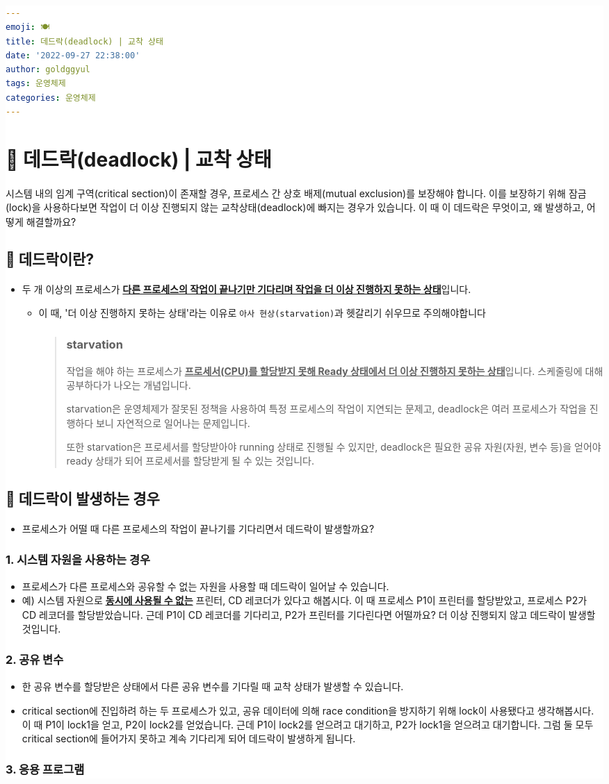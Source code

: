 ```yaml
---
emoji: 🍽
title: 데드락(deadlock) | 교착 상태
date: '2022-09-27 22:38:00'
author: goldggyul
tags: 운영체제
categories: 운영체제
---
```


# 📓 데드락(deadlock) | 교착 상태

시스템 내의 임계 구역(critical section)이 존재할 경우, 프로세스 간 상호 배제(mutual exclusion)를 보장해야 합니다. 이를 보장하기 위해 잠금(lock)을 사용하다보면 작업이 더 이상 진행되지 않는 교착상태(deadlock)에 빠지는 경우가 있습니다. 이 때 이 데드락은 무엇이고, 왜 발생하고, 어떻게 해결할까요?

## 📌 데드락이란? 

- 두 개 이상의 프로세스가 <u>**다른 프로세스의 작업이 끝나기만 기다리며 작업을 더 이상 진행하지 못하는 상태**</u>입니다.

  - 이 때, '더 이상 진행하지 못하는 상태'라는 이유로 `아사 현상(starvation)`과 헷갈리기 쉬우므로 주의해야합니다

    > ### starvation
    >
    > 작업을 해야 하는 프로세스가 <u>**프로세서(CPU)를 할당받지 못해 Ready 상태에서 더 이상 진행하지 못하는 상태**</u>입니다. 스케줄링에 대해 공부하다가 나오는 개념입니다.
    >
    > starvation은 운영체제가 잘못된 정책을 사용하여 특정 프로세스의 작업이 지연되는 문제고, deadlock은 여러 프로세스가 작업을 진행하다 보니 자연적으로 일어나는 문제입니다.
    >
    > 또한 starvation은 프로세서를 할당받아야 running 상태로 진행될 수 있지만, deadlock은 필요한 공유 자원(자원, 변수 등)을 얻어야 ready 상태가 되어 프로세서를 할당받게 될 수 있는 것입니다.

## 📌 데드락이 발생하는 경우

- 프로세스가 어떨 때 다른 프로세스의 작업이 끝나기를 기다리면서 데드락이 발생할까요?

### 1. 시스템 자원을 사용하는 경우

- 프로세스가 다른 프로세스와 공유할 수 없는 자원을 사용할 때 데드락이 일어날 수 있습니다.
- 예) 시스템 자원으로 **<u>동시에 사용될 수 없는</u>** 프린터, CD 레코더가 있다고 해봅시다. 이 때 프로세스 P1이 프린터를 할당받았고, 프로세스 P2가 CD 레코더를 할당받았습니다. 근데 P1이 CD 레코더를 기다리고, P2가 프린터를 기다린다면 어떨까요? 더 이상 진행되지 않고 데드락이 발생할 것입니다.

### 2. 공유 변수

- 한 공유 변수를 할당받은 상태에서 다른 공유 변수를 기다릴 때 교착 상태가 발생할 수 있습니다.

- critical section에 진입하려 하는 두 프로세스가 있고, 공유 데이터에 의해 race condition을 방지하기 위해 lock이 사용됐다고 생각해봅시다. 이 때 P1이 lock1을 얻고, P2이 lock2를 얻었습니다. 근데 P1이 lock2를 얻으려고 대기하고, P2가 lock1을 얻으려고 대기합니다. 그럼 둘 모두 critical section에 들어가지 못하고 계속 기다리게 되어 데드락이 발생하게 됩니다.

### 3. 응용 프로그램
